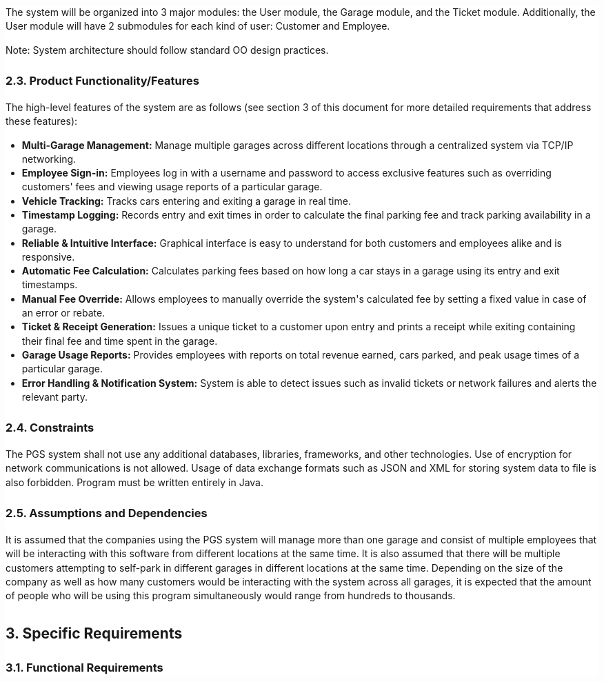 The system will be organized into 3 major modules: the User module, the Garage module, and the Ticket module. Additionally, the User module will have 2 submodules for each kind of user: Customer and Employee.

Note: System architecture should follow standard OO design practices.

### 2.3. Product Functionality/Features

The high-level features of the system are as follows (see section 3 of this document for more detailed requirements that address these features):

- **Multi-Garage Management:** Manage multiple garages across different locations through a centralized system via TCP/IP networking.
- **Employee Sign-in:** Employees log in with a username and password to access exclusive features such as overriding customers' fees and viewing usage reports of a particular garage.
- **Vehicle Tracking:** Tracks cars entering and exiting a garage in real time.
- **Timestamp Logging:** Records entry and exit times in order to calculate the final parking fee and track parking availability in a garage.
- **Reliable & Intuitive Interface:** Graphical interface is easy to understand for both customers and employees alike and is responsive.
- **Automatic Fee Calculation:** Calculates parking fees based on how long a car stays in a garage using its entry and exit timestamps.
- **Manual Fee Override:** Allows employees to manually override the system's calculated fee by setting a fixed value in case of an error or rebate.
- **Ticket & Receipt Generation:** Issues a unique ticket to a customer upon entry and prints a receipt while exiting containing their final fee and time spent in the garage.
- **Garage Usage Reports:** Provides employees with reports on total revenue earned, cars parked, and peak usage times of a particular garage.
- **Error Handling & Notification System:** System is able to detect issues such as invalid tickets or network failures and alerts the relevant party.

### 2.4. Constraints

The PGS system shall not use any additional databases, libraries, frameworks, and other technologies. Use of encryption for network communications is not allowed. Usage of data exchange formats such as JSON and XML for storing system data to file is also forbidden. Program must be written entirely in Java.

### 2.5. Assumptions and Dependencies

It is assumed that the companies using the PGS system will manage more than one garage and consist of multiple employees that will be interacting with this software from different locations at the same time. It is also assumed that there will be multiple customers attempting to self-park in different garages in different locations at the same time. Depending on the size of the company as well as how many customers would be interacting with the system across all garages, it is expected that the amount of people who will be using this program simultaneously would range from hundreds to thousands.

## 3\. Specific Requirements

### 3.1. Functional Requirements
